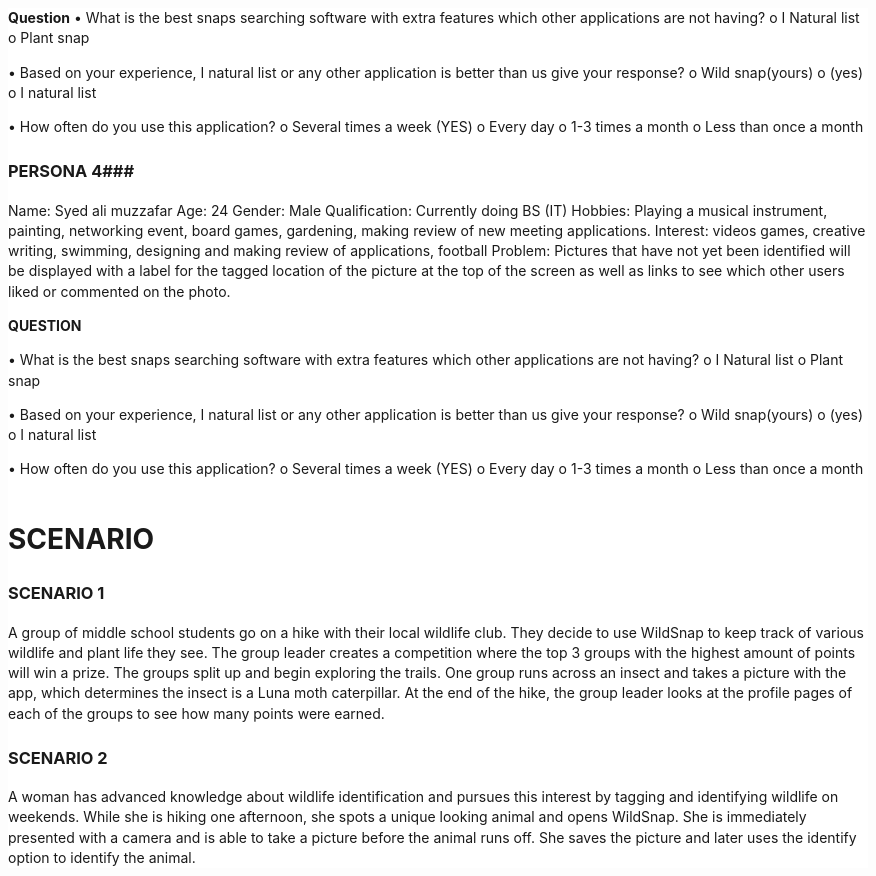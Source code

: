 **Question**
•	What is the best snaps searching software  with extra features which other applications are not having?
o	I Natural list
o	Plant snap

•	Based on your experience, I natural list or any other application is better than us  give your  response?
o	Wild snap(yours)
o	(yes) o I natural list

•	How often do you use this application? 
o	Several times a week (YES) o Every day   o 1-3 times a month o Less than once a month

### PERSONA 4###
Name: Syed ali muzzafar
Age: 24
Gender: Male
Qualification: Currently doing BS (IT)
Hobbies: Playing a musical instrument, painting, networking event, board games, gardening, making review of new meeting applications.
Interest: videos games, creative writing, swimming, designing and making review of applications, football
Problem: Pictures that have not yet been identified will be displayed with a label for the tagged location of the picture at the top of the screen as well as links to see which other users liked or commented on the photo.

**QUESTION**

•	What is the best snaps searching software  with extra features which other applications are not having?
o	I Natural list
o	Plant snap

•	Based on your experience, I natural list or any other application is better than us  give your  response?
o	Wild snap(yours)
o	(yes) o I natural list

•	How often do you use this application?
o	Several times a week (YES) o Every day   o 1-3 times a month o Less than once a month

# SCENARIO #

### SCENARIO 1  ###
A group of middle school students go on a hike with their local wildlife club. They decide to use WildSnap to keep track of various wildlife and plant life they see. The group leader creates a competition where the top 3 groups with the highest amount of points will win a prize. The groups split up and begin exploring the trails. One group runs across an insect and takes a picture with the app, which determines the insect is a Luna moth caterpillar. At the end of the hike, the group leader looks at the profile pages of each of the groups to see how many points were earned.

### SCENARIO 2  ###
A woman has advanced knowledge about wildlife identification and pursues this interest by tagging and identifying wildlife on weekends. While she is hiking one afternoon, she spots a unique looking animal and opens WildSnap. She is immediately presented with a camera and is able to take a picture before the animal runs off. She saves the picture and later uses the identify option to identify the animal.
